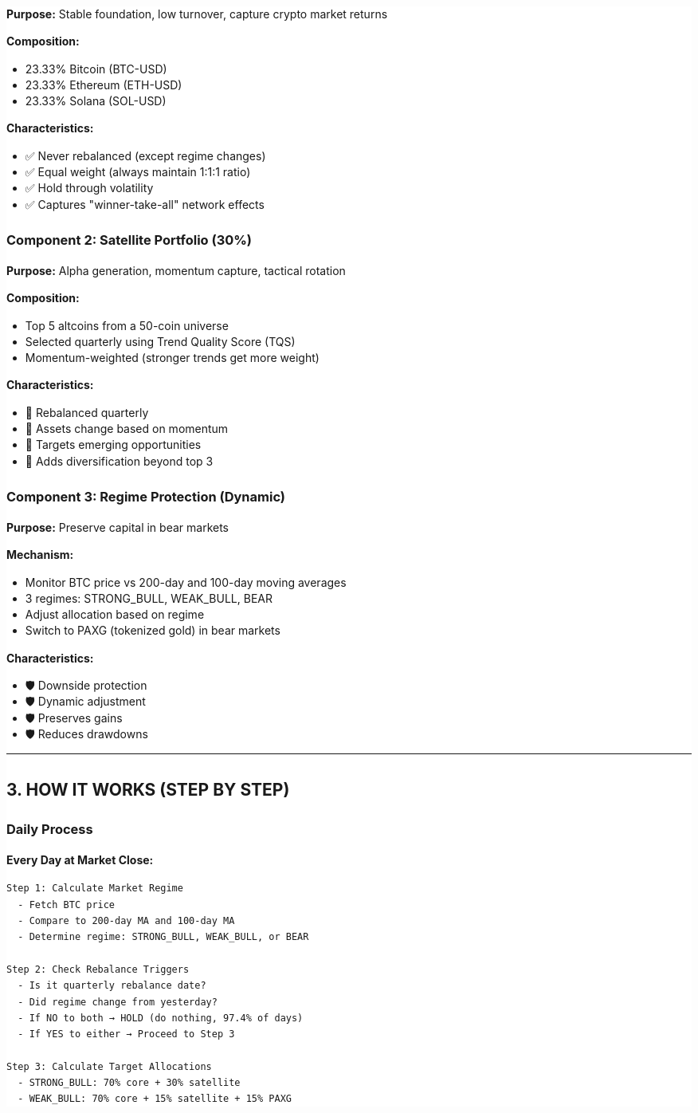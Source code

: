 **Purpose:** Stable foundation, low turnover, capture crypto market returns

**Composition:**
- 23.33% Bitcoin (BTC-USD)
- 23.33% Ethereum (ETH-USD)
- 23.33% Solana (SOL-USD)

**Characteristics:**
- ✅ Never rebalanced (except regime changes)
- ✅ Equal weight (always maintain 1:1:1 ratio)
- ✅ Hold through volatility
- ✅ Captures "winner-take-all" network effects

### Component 2: Satellite Portfolio (30%)

**Purpose:** Alpha generation, momentum capture, tactical rotation

**Composition:**
- Top 5 altcoins from a 50-coin universe
- Selected quarterly using Trend Quality Score (TQS)
- Momentum-weighted (stronger trends get more weight)

**Characteristics:**
- 🔄 Rebalanced quarterly
- 🔄 Assets change based on momentum
- 🔄 Targets emerging opportunities
- 🔄 Adds diversification beyond top 3

### Component 3: Regime Protection (Dynamic)

**Purpose:** Preserve capital in bear markets

**Mechanism:**
- Monitor BTC price vs 200-day and 100-day moving averages
- 3 regimes: STRONG_BULL, WEAK_BULL, BEAR
- Adjust allocation based on regime
- Switch to PAXG (tokenized gold) in bear markets

**Characteristics:**
- 🛡️ Downside protection
- 🛡️ Dynamic adjustment
- 🛡️ Preserves gains
- 🛡️ Reduces drawdowns

---

## 3. HOW IT WORKS (STEP BY STEP)

### Daily Process

**Every Day at Market Close:**

```
Step 1: Calculate Market Regime
  - Fetch BTC price
  - Compare to 200-day MA and 100-day MA
  - Determine regime: STRONG_BULL, WEAK_BULL, or BEAR

Step 2: Check Rebalance Triggers
  - Is it quarterly rebalance date?
  - Did regime change from yesterday?
  - If NO to both → HOLD (do nothing, 97.4% of days)
  - If YES to either → Proceed to Step 3

Step 3: Calculate Target Allocations
  - STRONG_BULL: 70% core + 30% satellite
  - WEAK_BULL: 70% core + 15% satellite + 15% PAXG
```